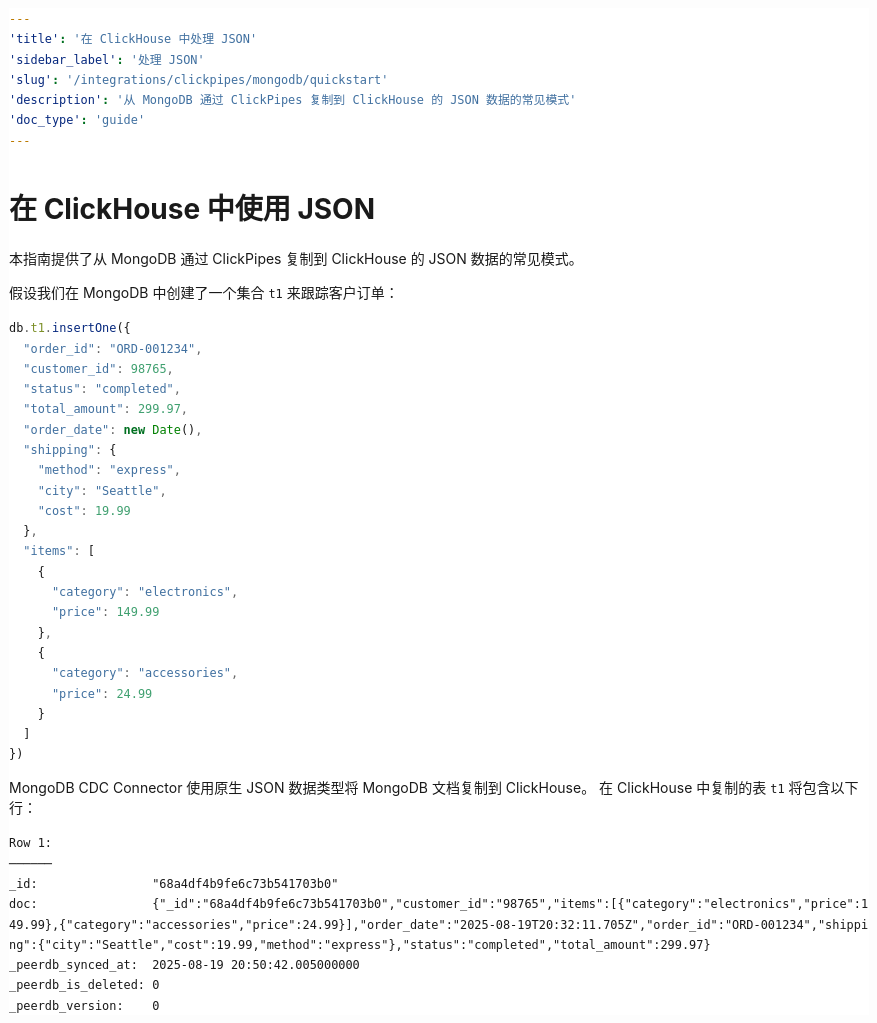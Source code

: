 ```yaml
---
'title': '在 ClickHouse 中处理 JSON'
'sidebar_label': '处理 JSON'
'slug': '/integrations/clickpipes/mongodb/quickstart'
'description': '从 MongoDB 通过 ClickPipes 复制到 ClickHouse 的 JSON 数据的常见模式'
'doc_type': 'guide'
---
```



# 在 ClickHouse 中使用 JSON

本指南提供了从 MongoDB 通过 ClickPipes 复制到 ClickHouse 的 JSON 数据的常见模式。

假设我们在 MongoDB 中创建了一个集合 `t1` 来跟踪客户订单：

```javascript
db.t1.insertOne({
  "order_id": "ORD-001234",
  "customer_id": 98765,
  "status": "completed",
  "total_amount": 299.97,
  "order_date": new Date(),
  "shipping": {
    "method": "express",
    "city": "Seattle",
    "cost": 19.99
  },
  "items": [
    {
      "category": "electronics",
      "price": 149.99
    },
    {
      "category": "accessories",
      "price": 24.99
    }
  ]
})
```

MongoDB CDC Connector 使用原生 JSON 数据类型将 MongoDB 文档复制到 ClickHouse。 在 ClickHouse 中复制的表 `t1` 将包含以下行：

```shell
Row 1:
──────
_id:                "68a4df4b9fe6c73b541703b0"
doc:                {"_id":"68a4df4b9fe6c73b541703b0","customer_id":"98765","items":[{"category":"electronics","price":149.99},{"category":"accessories","price":24.99}],"order_date":"2025-08-19T20:32:11.705Z","order_id":"ORD-001234","shipping":{"city":"Seattle","cost":19.99,"method":"express"},"status":"completed","total_amount":299.97}
_peerdb_synced_at:  2025-08-19 20:50:42.005000000
_peerdb_is_deleted: 0
_peerdb_version:    0
```
